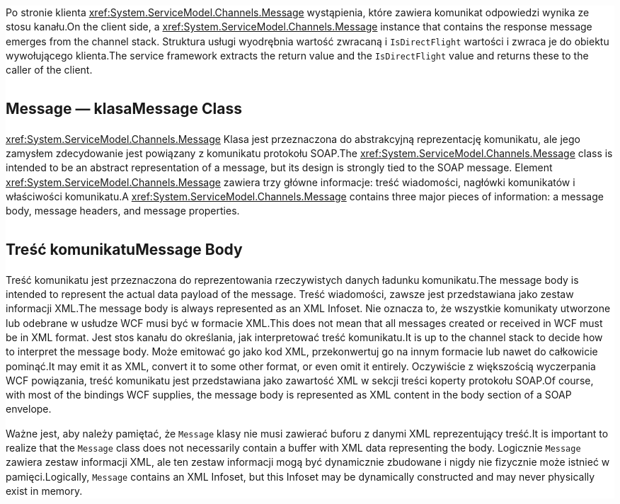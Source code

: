  <span data-ttu-id="e5479-133">Po stronie klienta <xref:System.ServiceModel.Channels.Message> wystąpienia, które zawiera komunikat odpowiedzi wynika ze stosu kanału.</span><span class="sxs-lookup"><span data-stu-id="e5479-133">On the client side, a <xref:System.ServiceModel.Channels.Message> instance that contains the response message emerges from the channel stack.</span></span> <span data-ttu-id="e5479-134">Struktura usługi wyodrębnia wartość zwracaną i `IsDirectFlight` wartości i zwraca je do obiektu wywołującego klienta.</span><span class="sxs-lookup"><span data-stu-id="e5479-134">The service framework extracts the return value and the `IsDirectFlight` value and returns these to the caller of the client.</span></span>  
  
## <a name="message-class"></a><span data-ttu-id="e5479-135">Message — klasa</span><span class="sxs-lookup"><span data-stu-id="e5479-135">Message Class</span></span>  
 <span data-ttu-id="e5479-136"><xref:System.ServiceModel.Channels.Message> Klasa jest przeznaczona do abstrakcyjną reprezentację komunikatu, ale jego zamysłem zdecydowanie jest powiązany z komunikatu protokołu SOAP.</span><span class="sxs-lookup"><span data-stu-id="e5479-136">The <xref:System.ServiceModel.Channels.Message> class is intended to be an abstract representation of a message, but its design is strongly tied to the SOAP message.</span></span> <span data-ttu-id="e5479-137">Element <xref:System.ServiceModel.Channels.Message> zawiera trzy główne informacje: treść wiadomości, nagłówki komunikatów i właściwości komunikatu.</span><span class="sxs-lookup"><span data-stu-id="e5479-137">A <xref:System.ServiceModel.Channels.Message> contains three major pieces of information: a message body, message headers, and message properties.</span></span>  
  
## <a name="message-body"></a><span data-ttu-id="e5479-138">Treść komunikatu</span><span class="sxs-lookup"><span data-stu-id="e5479-138">Message Body</span></span>  
 <span data-ttu-id="e5479-139">Treść komunikatu jest przeznaczona do reprezentowania rzeczywistych danych ładunku komunikatu.</span><span class="sxs-lookup"><span data-stu-id="e5479-139">The message body is intended to represent the actual data payload of the message.</span></span> <span data-ttu-id="e5479-140">Treść wiadomości, zawsze jest przedstawiana jako zestaw informacji XML.</span><span class="sxs-lookup"><span data-stu-id="e5479-140">The message body is always represented as an XML Infoset.</span></span> <span data-ttu-id="e5479-141">Nie oznacza to, że wszystkie komunikaty utworzone lub odebrane w usłudze WCF musi być w formacie XML.</span><span class="sxs-lookup"><span data-stu-id="e5479-141">This does not mean that all messages created or received in WCF must be in XML format.</span></span> <span data-ttu-id="e5479-142">Jest stos kanału do określania, jak interpretować treść komunikatu.</span><span class="sxs-lookup"><span data-stu-id="e5479-142">It is up to the channel stack to decide how to interpret the message body.</span></span> <span data-ttu-id="e5479-143">Może emitować go jako kod XML, przekonwertuj go na innym formacie lub nawet do całkowicie pominąć.</span><span class="sxs-lookup"><span data-stu-id="e5479-143">It may emit it as XML, convert it to some other format, or even omit it entirely.</span></span> <span data-ttu-id="e5479-144">Oczywiście z większością wyczerpania WCF powiązania, treść komunikatu jest przedstawiana jako zawartość XML w sekcji treści koperty protokołu SOAP.</span><span class="sxs-lookup"><span data-stu-id="e5479-144">Of course, with most of the bindings WCF supplies, the message body is represented as XML content in the body section of a SOAP envelope.</span></span>  
  
 <span data-ttu-id="e5479-145">Ważne jest, aby należy pamiętać, że `Message` klasy nie musi zawierać buforu z danymi XML reprezentujący treść.</span><span class="sxs-lookup"><span data-stu-id="e5479-145">It is important to realize that the `Message` class does not necessarily contain a buffer with XML data representing the body.</span></span> <span data-ttu-id="e5479-146">Logicznie `Message` zawiera zestaw informacji XML, ale ten zestaw informacji mogą być dynamicznie zbudowane i nigdy nie fizycznie może istnieć w pamięci.</span><span class="sxs-lookup"><span data-stu-id="e5479-146">Logically, `Message` contains an XML Infoset, but this Infoset may be dynamically constructed and may never physically exist in memory.</span></span>  
  